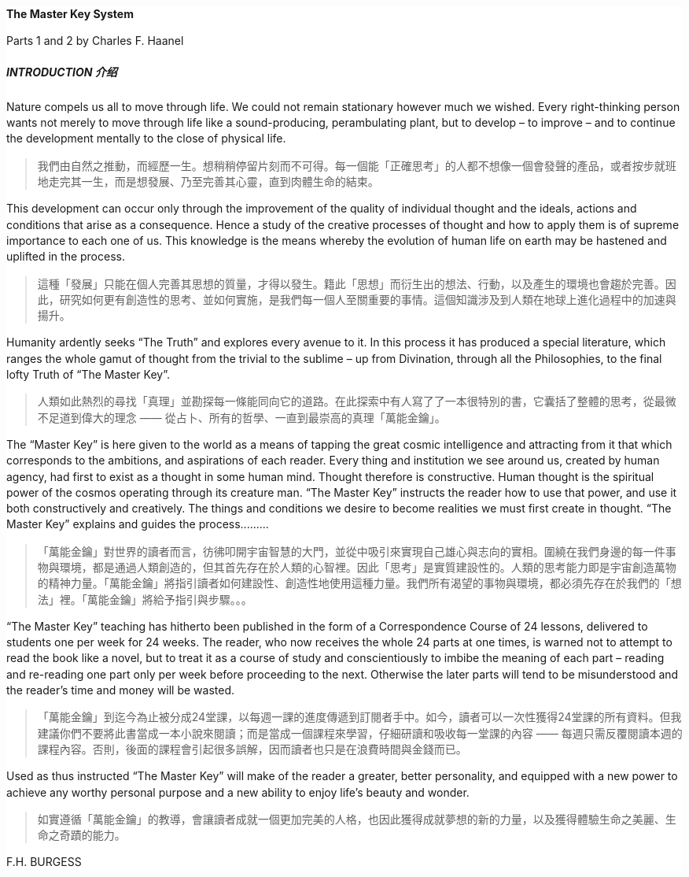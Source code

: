 **The Master Key System**

Parts 1 and 2
 by Charles F. Haanel 

##### INTRODUCTION 介绍

Nature compels us all to move through life. We could not remain stationary however much we wished. Every right-thinking person wants not merely to move through life like a sound-producing, perambulating plant, but to develop – to improve – and to continue the development mentally to the close of physical life.

> 我們由自然之推動，而經歷一生。想稍稍停留片刻而不可得。每一個能「正確思考」的人都不想像一個會發聲的產品，或者按步就班地走完其一生，而是想發展、乃至完善其心靈，直到肉體生命的結束。

This development can occur only through the improvement of the quality of individual thought and the ideals, actions and conditions that arise as a consequence. Hence a study of the creative processes of thought and how to apply them is of supreme importance to each one of us. This knowledge is the means whereby the evolution of human life on earth may be hastened and uplifted in the process.

> 這種「發展」只能在個人完善其思想的質量，才得以發生。籍此「思想」而衍生出的想法、行動，以及產生的環境也會趨於完善。因此，研究如何更有創造性的思考、並如何實施，是我們每一個人至關重要的事情。這個知識涉及到人類在地球上進化過程中的加速與揚升。

Humanity ardently seeks “The Truth” and explores every avenue to it. In this process it has produced a special literature, which ranges the whole gamut of thought from the trivial to the sublime – up from Divination, through all the Philosophies, to the final lofty Truth of “The Master Key”.

> 人類如此熱烈的尋找「真理」並勘探每一條能同向它的道路。在此探索中有人寫了了一本很特別的書，它囊括了整體的思考，從最微不足道到偉大的理念 —— 從占卜、所有的哲學、一直到最崇高的真理「萬能金鑰」。

The “Master Key” is here given to the world as a means of tapping the great cosmic intelligence and attracting from it that which corresponds to the ambitions, and aspirations of each reader. Every thing and institution we see around us, created by human agency, had first to exist as a thought in some human mind. Thought therefore is constructive. Human thought is the spiritual power of the cosmos operating through its creature man. “The Master Key” instructs the reader how to use that power, and use it both constructively and creatively. The things and conditions we desire to become realities we must first create in thought. “The Master Key” explains and guides the process.........

> 「萬能金鑰」對世界的讀者而言，彷彿叩開宇宙智慧的大門，並從中吸引來實現自己雄心與志向的實相。圍繞在我們身邊的每一件事物與環境，都是通過人類創造的，但其首先存在於人類的心智裡。因此「思考」是實質建設性的。人類的思考能力即是宇宙創造萬物的精神力量。「萬能金鑰」將指引讀者如何建設性、創造性地使用這種力量。我們所有渴望的事物與環境，都必須先存在於我們的「想法」裡。「萬能金鑰」將給予指引與步驟。。。

“The Master Key” teaching has hitherto been published in the form of a Correspondence Course of 24 lessons, delivered to students one per week for 24 weeks. The reader, who now receives the whole 24 parts at one times, is warned not to attempt to read the book like a novel, but to treat it as a course of study and conscientiously to imbibe the meaning of each part – reading and re-reading one part only per week before proceeding to the next. Otherwise the later parts will tend to be misunderstood and the reader’s time and money will be wasted.

> 「萬能金鑰」到迄今為止被分成24堂課，以每週一課的進度傳遞到訂閱者手中。如今，讀者可以一次性獲得24堂課的所有資料。但我建議你們不要將此書當成一本小說來閱讀；而是當成一個課程來學習，仔細研讀和吸收每一堂課的內容 —— 每週只需反覆閱讀本週的課程內容。否則，後面的課程會引起很多誤解，因而讀者也只是在浪費時間與金錢而已。

Used as thus instructed “The Master Key” will make of the reader a greater, better personality, and equipped with a new power to achieve any worthy personal purpose and a new ability to enjoy life’s beauty and wonder.

> 如實遵循「萬能金鑰」的教導，會讓讀者成就一個更加完美的人格，也因此獲得成就夢想的新的力量，以及獲得體驗生命之美麗、生命之奇蹟的能力。

F.H. BURGESS

